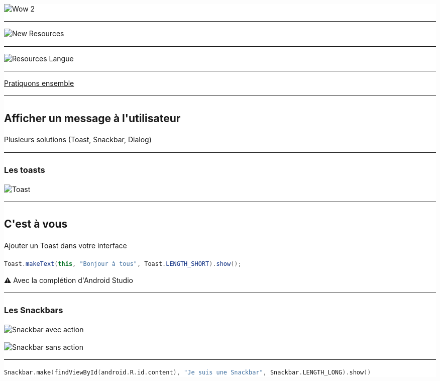 
![Wow 2](./img/wow2.gif)

---

![New Resources](./img/resources.png)

---

![Resources Langue](./img/resources_langue.png)

---

[Pratiquons ensemble](/tp/android/android-base-tp.html#les-ressources-alternatives)

---

## Afficher un message à l'utilisateur

Plusieurs solutions (Toast, Snackbar, Dialog)

---

### Les toasts

![Toast](./img/toast.png)

---

## C'est à vous

Ajouter un Toast dans votre interface

```java
Toast.makeText(this, "Bonjour à tous", Toast.LENGTH_SHORT).show();
```

⚠️ Avec la complétion d'Android Studio

---

### Les Snackbars

![Snackbar avec action](./img/snackbar_action.jpg)

![Snackbar sans action](./img/snackbar_sans_action.jpg)

---

```kotlin
Snackbar.make(findViewById(android.R.id.content), "Je suis une Snackbar", Snackbar.LENGTH_LONG).show()
```
